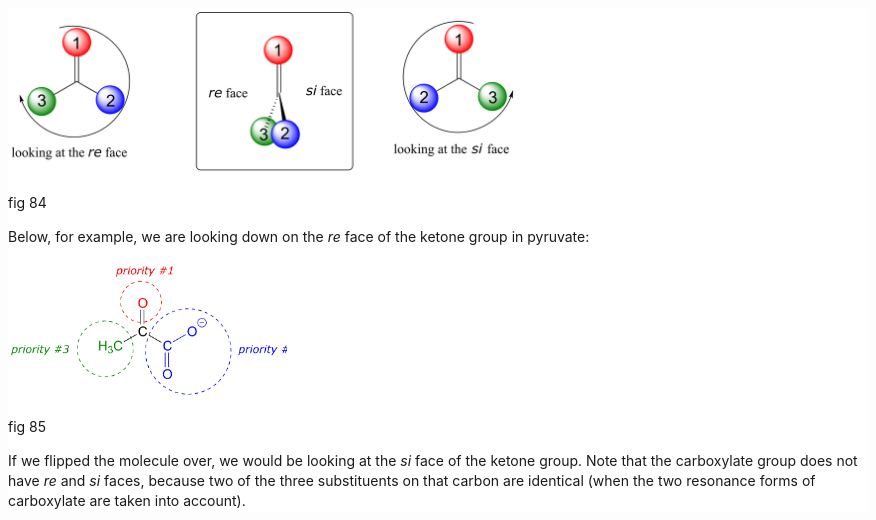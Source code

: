 <img src="media/image349.png"
style="width:5.27778in;height:1.72222in" />

fig 84

Below, for example, we are looking down on the *re* face of the ketone
group in pyruvate:

<img src="media/image350.png"
style="width:2.90764in;height:1.41667in" />

fig 85

If we flipped the molecule over, we would be looking at the *si* face of
the ketone group. Note that the carboxylate group does not have *re* and
*si* faces, because two of the three substituents on that carbon are
identical (when the two resonance forms of carboxylate are taken into
account).
